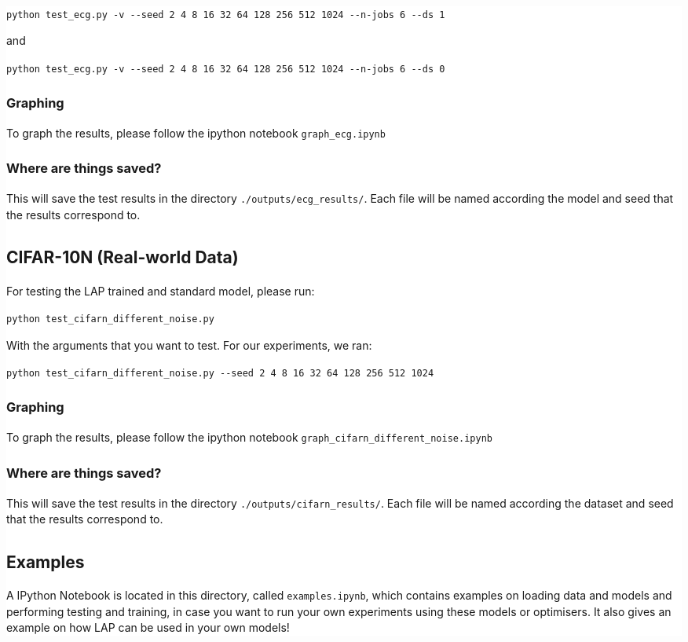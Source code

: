     python test_ecg.py -v --seed 2 4 8 16 32 64 128 256 512 1024 --n-jobs 6 --ds 1 
and

    python test_ecg.py -v --seed 2 4 8 16 32 64 128 256 512 1024 --n-jobs 6 --ds 0

### Graphing

To graph the results, please follow the ipython notebook `graph_ecg.ipynb`

### Where are things saved?

This will save the test results in the directory `./outputs/ecg_results/`. Each file will be named according the model and seed that the results correspond to.


## CIFAR-10N (Real-world Data)

For testing the LAP trained and standard model, please run:

    python test_cifarn_different_noise.py

With the arguments that you want to test. For our experiments, we ran:

    python test_cifarn_different_noise.py --seed 2 4 8 16 32 64 128 256 512 1024 

### Graphing


To graph the results, please follow the ipython notebook `graph_cifarn_different_noise.ipynb`

### Where are things saved?

This will save the test results in the directory `./outputs/cifarn_results/`. Each file will be named according the dataset and seed that the results correspond to.



## Examples

A IPython Notebook is located in this directory, called `examples.ipynb`, which contains examples on loading data and models and performing testing and training, in case you want to run your own experiments using these models or optimisers. It also gives an example on how LAP can be used in your own models!
